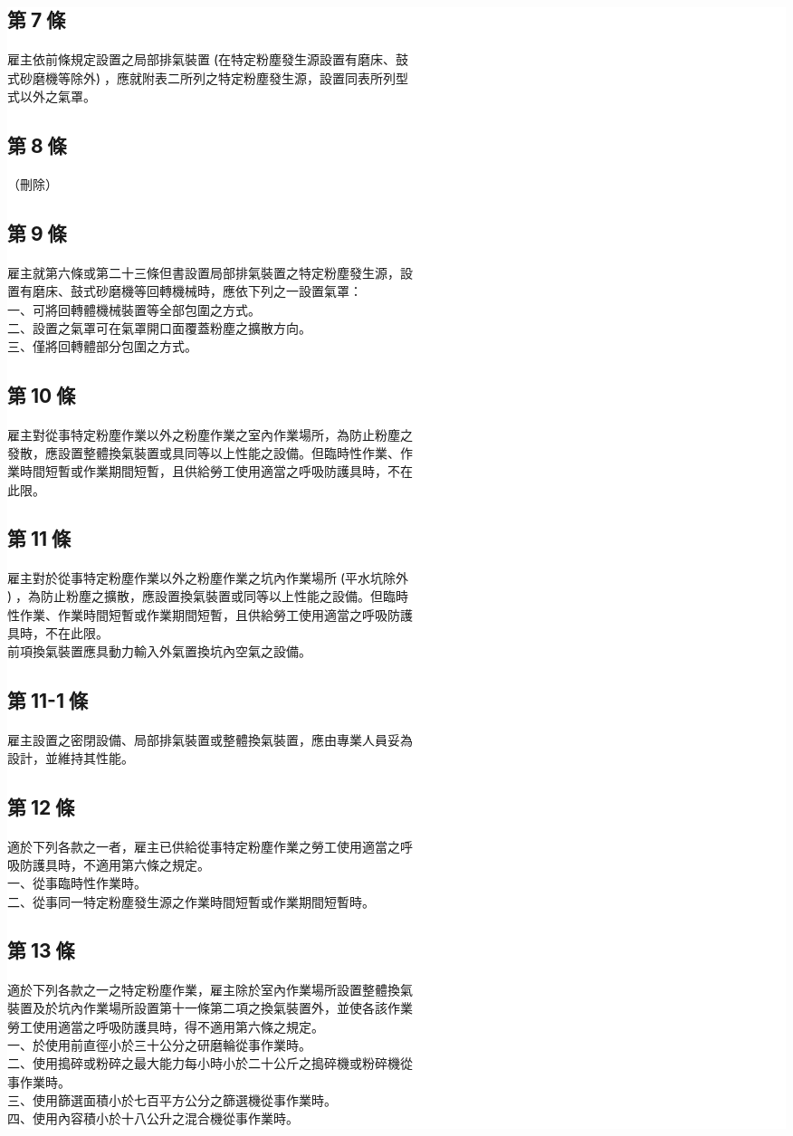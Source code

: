 第 7 條
-------
雇主依前條規定設置之局部排氣裝置 (在特定粉塵發生源設置有磨床、鼓  
式砂磨機等除外) ，應就附表二所列之特定粉塵發生源，設置同表所列型  
式以外之氣罩。

第 8 條
-------
（刪除）

第 9 條
-------
雇主就第六條或第二十三條但書設置局部排氣裝置之特定粉塵發生源，設  
置有磨床、鼓式砂磨機等回轉機械時，應依下列之一設置氣罩：  
一、可將回轉體機械裝置等全部包圍之方式。  
二、設置之氣罩可在氣罩開口面覆蓋粉塵之擴散方向。  
三、僅將回轉體部分包圍之方式。

第 10 條
--------
雇主對從事特定粉塵作業以外之粉塵作業之室內作業場所，為防止粉塵之  
發散，應設置整體換氣裝置或具同等以上性能之設備。但臨時性作業、作  
業時間短暫或作業期間短暫，且供給勞工使用適當之呼吸防護具時，不在  
此限。

第 11 條
--------
雇主對於從事特定粉塵作業以外之粉塵作業之坑內作業場所 (平水坑除外  
) ，為防止粉塵之擴散，應設置換氣裝置或同等以上性能之設備。但臨時  
性作業、作業時間短暫或作業期間短暫，且供給勞工使用適當之呼吸防護  
具時，不在此限。  
前項換氣裝置應具動力輸入外氣置換坑內空氣之設備。

第 11-1 條
----------
雇主設置之密閉設備、局部排氣裝置或整體換氣裝置，應由專業人員妥為  
設計，並維持其性能。

第 12 條
--------
適於下列各款之一者，雇主已供給從事特定粉塵作業之勞工使用適當之呼  
吸防護具時，不適用第六條之規定。  
一、從事臨時性作業時。  
二、從事同一特定粉塵發生源之作業時間短暫或作業期間短暫時。

第 13 條
--------
適於下列各款之一之特定粉塵作業，雇主除於室內作業場所設置整體換氣  
裝置及於坑內作業場所設置第十一條第二項之換氣裝置外，並使各該作業  
勞工使用適當之呼吸防護具時，得不適用第六條之規定。  
一、於使用前直徑小於三十公分之研磨輪從事作業時。  
二、使用搗碎或粉碎之最大能力每小時小於二十公斤之搗碎機或粉碎機從  
    事作業時。  
三、使用篩選面積小於七百平方公分之篩選機從事作業時。  
四、使用內容積小於十八公升之混合機從事作業時。
